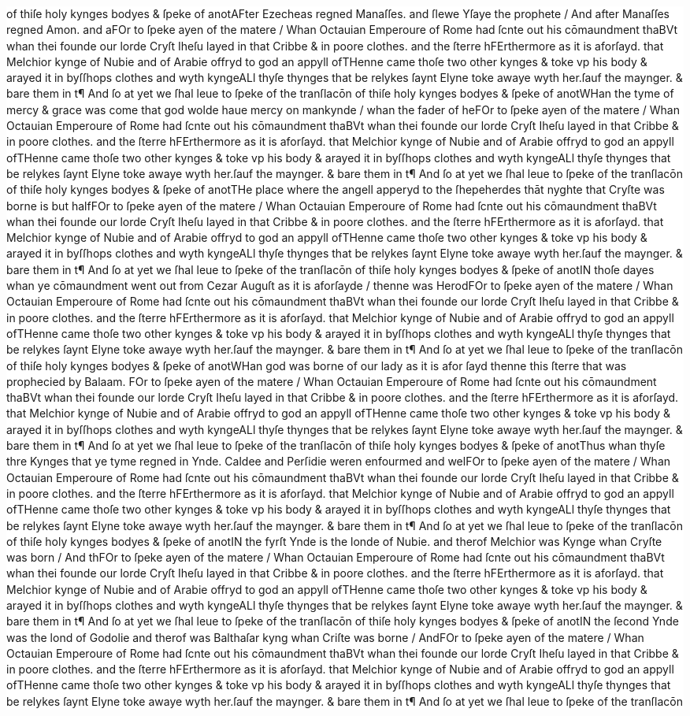 of thiſe holy kynges bodyes & ſpeke of anotAFter Ezecheas regned Manaſſes. and ſlewe Yſaye the prophete / And after Manaſſes regned Amon. and aFOr to ſpeke ayen of the matere / Whan Octauian Emperoure of Rome had ſcnte out his cōmaundment thaBVt whan thei founde our lorde Cryſt Iheſu layed in that Cribbe & in poore clothes. and the ſterre hFErthermore as it is aforſayd. that Melchior kynge of Nubie and of Arabie offryd to god an appyll ofTHenne came thoſe two other kynges & toke vp his body & arayed it in byſſhops clothes and wyth kyngeALl thyſe thynges that be relykes ſaynt Elyne toke awaye wyth her.ſauf the maynger. & bare them in t¶ And ſo at yet we ſhal leue to ſpeke of the tranſlacōn
of thiſe holy kynges bodyes & ſpeke of anotWHan the tyme of mercy & grace was come that god wolde haue mercy on mankynde / whan the fader of heFOr to ſpeke ayen of the matere / Whan Octauian Emperoure of Rome had ſcnte out his cōmaundment thaBVt whan thei founde our lorde Cryſt Iheſu layed in that Cribbe & in poore clothes. and the ſterre hFErthermore as it is aforſayd. that Melchior kynge of Nubie and of Arabie offryd to god an appyll ofTHenne came thoſe two other kynges & toke vp his body & arayed it in byſſhops clothes and wyth kyngeALl thyſe thynges that be relykes ſaynt Elyne toke awaye wyth her.ſauf the maynger. & bare them in t¶ And ſo at yet we ſhal leue to ſpeke of the tranſlacōn
of thiſe holy kynges bodyes & ſpeke of anotTHe place where the angell apperyd to the ſhepeherdes
thāt nyghte that Cryſte was borne is but halfFOr to ſpeke ayen of the matere / Whan Octauian Emperoure of Rome had ſcnte out his cōmaundment thaBVt whan thei founde our lorde Cryſt Iheſu layed in that Cribbe & in poore clothes. and the ſterre hFErthermore as it is aforſayd. that Melchior kynge of Nubie and of Arabie offryd to god an appyll ofTHenne came thoſe two other kynges & toke vp his body & arayed it in byſſhops clothes and wyth kyngeALl thyſe thynges that be relykes ſaynt Elyne toke awaye wyth her.ſauf the maynger. & bare them in t¶ And ſo at yet we ſhal leue to ſpeke of the tranſlacōn
of thiſe holy kynges bodyes & ſpeke of anotIN thoſe dayes whan ye cōmaundment went out from Cezar Auguſt as it is aforſayde / thenne was HerodFOr to ſpeke ayen of the matere / Whan Octauian Emperoure of Rome had ſcnte out his cōmaundment thaBVt whan thei founde our lorde Cryſt Iheſu layed in that Cribbe & in poore clothes. and the ſterre hFErthermore as it is aforſayd. that Melchior kynge of Nubie and of Arabie offryd to god an appyll ofTHenne came thoſe two other kynges & toke vp his body & arayed it in byſſhops clothes and wyth kyngeALl thyſe thynges that be relykes ſaynt Elyne toke awaye wyth her.ſauf the maynger. & bare them in t¶ And ſo at yet we ſhal leue to ſpeke of the tranſlacōn
of thiſe holy kynges bodyes & ſpeke of anotWHan god was borne of our lady as it is afor ſayd thenne this ſterre that was prophecied by Balaam. FOr to ſpeke ayen of the matere / Whan Octauian Emperoure of Rome had ſcnte out his cōmaundment thaBVt whan thei founde our lorde Cryſt Iheſu layed in that Cribbe & in poore clothes. and the ſterre hFErthermore as it is aforſayd. that Melchior kynge of Nubie and of Arabie offryd to god an appyll ofTHenne came thoſe two other kynges & toke vp his body & arayed it in byſſhops clothes and wyth kyngeALl thyſe thynges that be relykes ſaynt Elyne toke awaye wyth her.ſauf the maynger. & bare them in t¶ And ſo at yet we ſhal leue to ſpeke of the tranſlacōn
of thiſe holy kynges bodyes & ſpeke of anotThus whan thyſe thre Kynges that ye tyme regned in Ynde. Caldee and Perſidie weren enfourmed and welFOr to ſpeke ayen of the matere / Whan Octauian Emperoure of Rome had ſcnte out his cōmaundment thaBVt whan thei founde our lorde Cryſt Iheſu layed in that Cribbe & in poore clothes. and the ſterre hFErthermore as it is aforſayd. that Melchior kynge of Nubie and of Arabie offryd to god an appyll ofTHenne came thoſe two other kynges & toke vp his body & arayed it in byſſhops clothes and wyth kyngeALl thyſe thynges that be relykes ſaynt Elyne toke awaye wyth her.ſauf the maynger. & bare them in t¶ And ſo at yet we ſhal leue to ſpeke of the tranſlacōn
of thiſe holy kynges bodyes & ſpeke of anotIN the fyrſt Ynde is the londe of Nubie. and therof Melchior was Kynge whan Cryſte was born / And thFOr to ſpeke ayen of the matere / Whan Octauian Emperoure of Rome had ſcnte out his cōmaundment thaBVt whan thei founde our lorde Cryſt Iheſu layed in that Cribbe & in poore clothes. and the ſterre hFErthermore as it is aforſayd. that Melchior kynge of Nubie and of Arabie offryd to god an appyll ofTHenne came thoſe two other kynges & toke vp his body & arayed it in byſſhops clothes and wyth kyngeALl thyſe thynges that be relykes ſaynt Elyne toke awaye wyth her.ſauf the maynger. & bare them in t¶ And ſo at yet we ſhal leue to ſpeke of the tranſlacōn
of thiſe holy kynges bodyes & ſpeke of anotIN the ſecond Ynde was the lond of Godolie and therof was Balthaſar kyng whan Criſte was borne / AndFOr to ſpeke ayen of the matere / Whan Octauian Emperoure of Rome had ſcnte out his cōmaundment thaBVt whan thei founde our lorde Cryſt Iheſu layed in that Cribbe & in poore clothes. and the ſterre hFErthermore as it is aforſayd. that Melchior kynge of Nubie and of Arabie offryd to god an appyll ofTHenne came thoſe two other kynges & toke vp his body & arayed it in byſſhops clothes and wyth kyngeALl thyſe thynges that be relykes ſaynt Elyne toke awaye wyth her.ſauf the maynger. & bare them in t¶ And ſo at yet we ſhal leue to ſpeke of the tranſlacōn